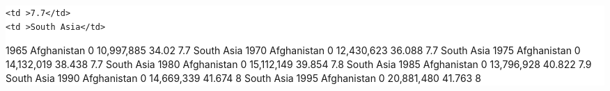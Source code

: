 	<td >7.7</td>
	<td >South Asia</td>
</tr>
<tr >
	<td >1965</td>
	<td >Afghanistan</td>
	<td >0</td>
	<td >10,997,885</td>
	<td >34.02</td>
	<td >7.7</td>
	<td >South Asia</td>
</tr>
<tr >
	<td >1970</td>
	<td >Afghanistan</td>
	<td >0</td>
	<td >12,430,623</td>
	<td >36.088</td>
	<td >7.7</td>
	<td >South Asia</td>
</tr>
<tr >
	<td >1975</td>
	<td >Afghanistan</td>
	<td >0</td>
	<td >14,132,019</td>
	<td >38.438</td>
	<td >7.7</td>
	<td >South Asia</td>
</tr>
<tr >
	<td >1980</td>
	<td >Afghanistan</td>
	<td >0</td>
	<td >15,112,149</td>
	<td >39.854</td>
	<td >7.8</td>
	<td >South Asia</td>
</tr>
<tr >
	<td >1985</td>
	<td >Afghanistan</td>
	<td >0</td>
	<td >13,796,928</td>
	<td >40.822</td>
	<td >7.9</td>
	<td >South Asia</td>
</tr>
<tr >
	<td >1990</td>
	<td >Afghanistan</td>
	<td >0</td>
	<td >14,669,339</td>
	<td >41.674</td>
	<td >8</td>
	<td >South Asia</td>
</tr>
<tr >
	<td >1995</td>
	<td >Afghanistan</td>
	<td >0</td>
	<td >20,881,480</td>
	<td >41.763</td>
	<td >8</td>